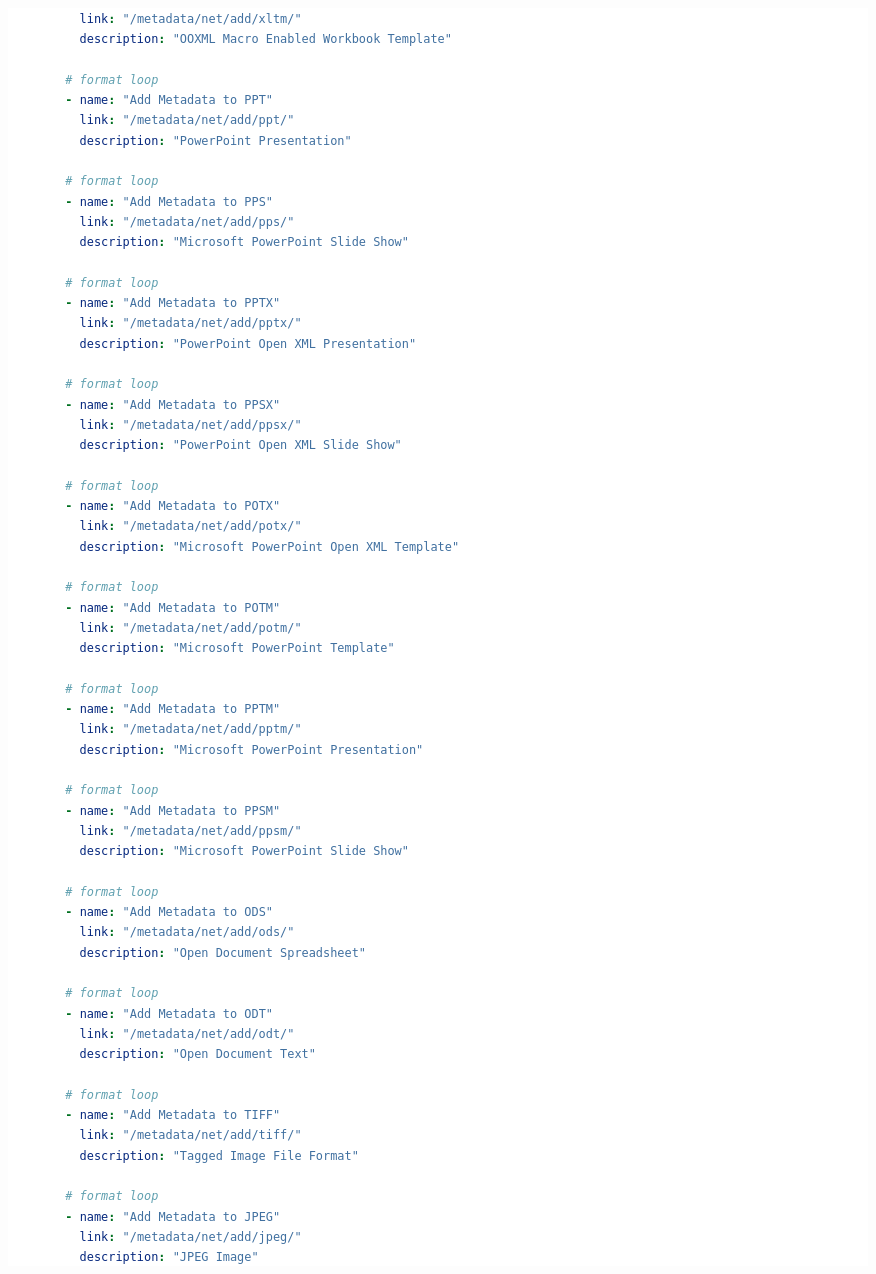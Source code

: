 ```yaml
          link: "/metadata/net/add/xltm/"
          description: "OOXML Macro Enabled Workbook Template"

        # format loop
        - name: "Add Metadata to PPT"
          link: "/metadata/net/add/ppt/"
          description: "PowerPoint Presentation"

        # format loop
        - name: "Add Metadata to PPS"
          link: "/metadata/net/add/pps/"
          description: "Microsoft PowerPoint Slide Show"

        # format loop
        - name: "Add Metadata to PPTX"
          link: "/metadata/net/add/pptx/"
          description: "PowerPoint Open XML Presentation"

        # format loop
        - name: "Add Metadata to PPSX"
          link: "/metadata/net/add/ppsx/"
          description: "PowerPoint Open XML Slide Show"

        # format loop
        - name: "Add Metadata to POTX"
          link: "/metadata/net/add/potx/"
          description: "Microsoft PowerPoint Open XML Template"

        # format loop
        - name: "Add Metadata to POTM"
          link: "/metadata/net/add/potm/"
          description: "Microsoft PowerPoint Template"

        # format loop
        - name: "Add Metadata to PPTM"
          link: "/metadata/net/add/pptm/"
          description: "Microsoft PowerPoint Presentation"

        # format loop
        - name: "Add Metadata to PPSM"
          link: "/metadata/net/add/ppsm/"
          description: "Microsoft PowerPoint Slide Show"

        # format loop
        - name: "Add Metadata to ODS"
          link: "/metadata/net/add/ods/"
          description: "Open Document Spreadsheet"

        # format loop
        - name: "Add Metadata to ODT"
          link: "/metadata/net/add/odt/"
          description: "Open Document Text"

        # format loop
        - name: "Add Metadata to TIFF"
          link: "/metadata/net/add/tiff/"
          description: "Tagged Image File Format"

        # format loop
        - name: "Add Metadata to JPEG"
          link: "/metadata/net/add/jpeg/"
          description: "JPEG Image"

```